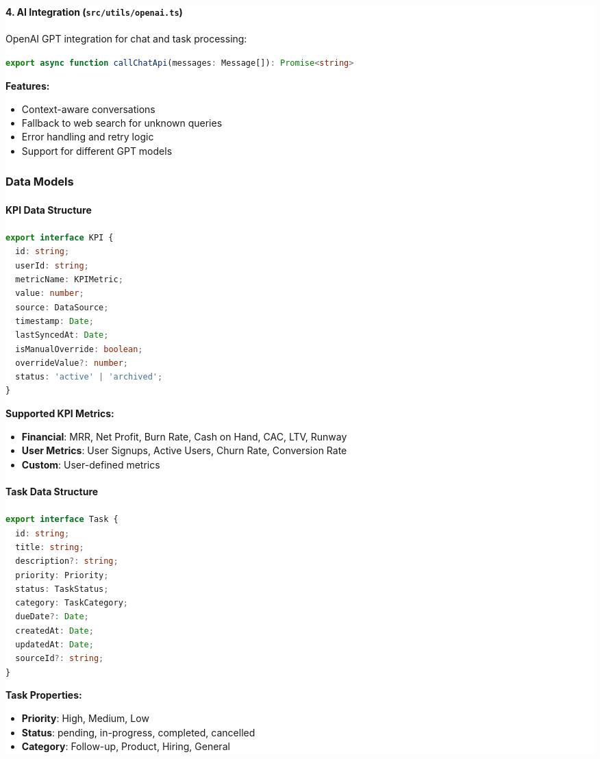 #### 4. AI Integration (`src/utils/openai.ts`)
OpenAI GPT integration for chat and task processing:

```typescript
export async function callChatApi(messages: Message[]): Promise<string>
```

**Features:**
- Context-aware conversations
- Fallback to web search for unknown queries
- Error handling and retry logic
- Support for different GPT models

### Data Models

#### KPI Data Structure
```typescript
export interface KPI {
  id: string;
  userId: string;
  metricName: KPIMetric;
  value: number;
  source: DataSource;
  timestamp: Date;
  lastSyncedAt: Date;
  isManualOverride: boolean;
  overrideValue?: number;
  status: 'active' | 'archived';
}
```

**Supported KPI Metrics:**
- **Financial**: MRR, Net Profit, Burn Rate, Cash on Hand, CAC, LTV, Runway
- **User Metrics**: User Signups, Active Users, Churn Rate, Conversion Rate
- **Custom**: User-defined metrics

#### Task Data Structure
```typescript
export interface Task {
  id: string;
  title: string;
  description?: string;
  priority: Priority;
  status: TaskStatus;
  category: TaskCategory;
  dueDate?: Date;
  createdAt: Date;
  updatedAt: Date;
  sourceId?: string;
}
```

**Task Properties:**
- **Priority**: High, Medium, Low
- **Status**: pending, in-progress, completed, cancelled
- **Category**: Follow-up, Product, Hiring, General
